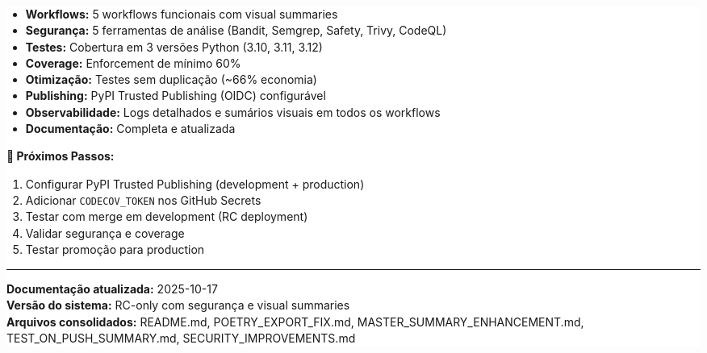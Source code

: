 - **Workflows:** 5 workflows funcionais com visual summaries
- **Segurança:** 5 ferramentas de análise (Bandit, Semgrep, Safety, Trivy, CodeQL)
- **Testes:** Cobertura em 3 versões Python (3.10, 3.11, 3.12)
- **Coverage:** Enforcement de mínimo 60%
- **Otimização:** Testes sem duplicação (~66% economia)
- **Publishing:** PyPI Trusted Publishing (OIDC) configurável
- **Observabilidade:** Logs detalhados e sumários visuais em todos os workflows
- **Documentação:** Completa e atualizada

**🎯 Próximos Passos:**
1. Configurar PyPI Trusted Publishing (development + production)
2. Adicionar `CODECOV_TOKEN` nos GitHub Secrets
3. Testar com merge em development (RC deployment)
4. Validar segurança e coverage
5. Testar promoção para production

---

**Documentação atualizada:** 2025-10-17  
**Versão do sistema:** RC-only com segurança e visual summaries  
**Arquivos consolidados:** README.md, POETRY_EXPORT_FIX.md, MASTER_SUMMARY_ENHANCEMENT.md, TEST_ON_PUSH_SUMMARY.md, SECURITY_IMPROVEMENTS.md


